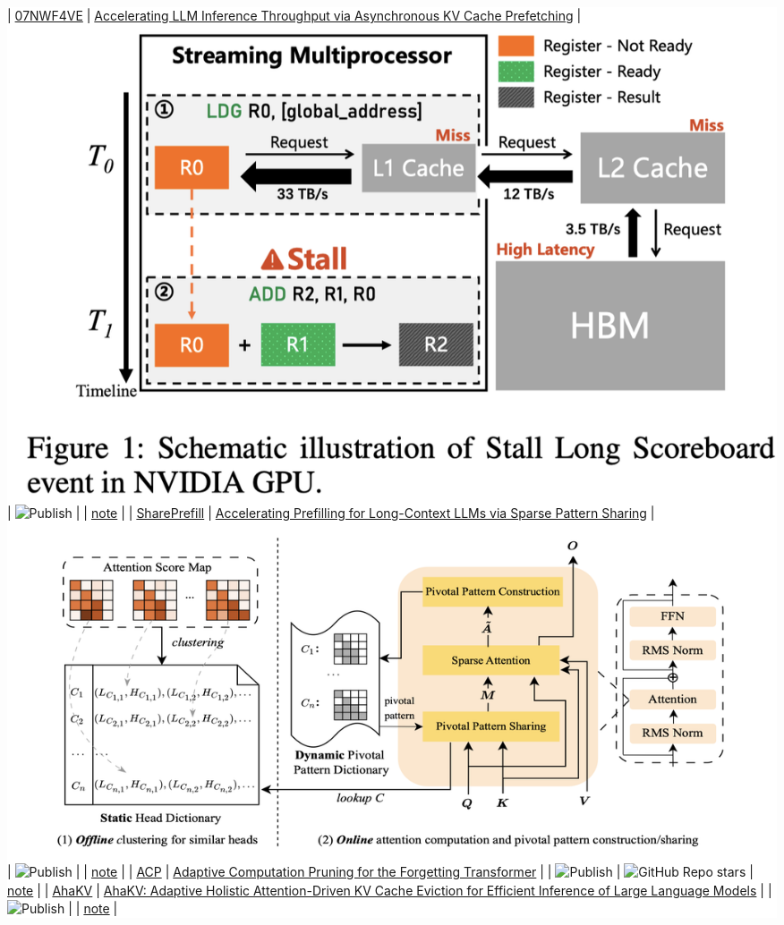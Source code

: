 | [07NWF4VE](./meta/2025/07NWF4VE.prototxt) | [Accelerating LLM Inference Throughput via Asynchronous KV Cache Prefetching](http://arxiv.org/abs/2504.06319v1) | ![cover](./notes/2025/07NWF4VE/fig1.png) | ![Publish](https://img.shields.io/badge/2025-arXiv-1E88E5) |  | [note](./notes/2025/07NWF4VE/note.md) |
| [SharePrefill](./meta/2025/SharePrefill.prototxt) | [Accelerating Prefilling for Long-Context LLMs via Sparse Pattern Sharing](http://arxiv.org/abs/2505.19578v1) | ![cover](./notes/2025/SharePrefill/fig3.png) | ![Publish](https://img.shields.io/badge/2025-arXiv-1E88E5) |  | [note](./notes/2025/SharePrefill/note.md) |
| [ACP](./meta/2025/ACP.prototxt) | [Adaptive Computation Pruning for the Forgetting Transformer](http://arxiv.org/abs/2504.06949v1) |  | ![Publish](https://img.shields.io/badge/2025-arXiv-1E88E5) | ![GitHub Repo stars](https://img.shields.io/github/stars/zhixuan-lin/arctic-fox) | [note](./notes/2025/ACP/note.md) |
| [AhaKV](./meta/2025/AhaKV.prototxt) | [AhaKV: Adaptive Holistic Attention-Driven KV Cache Eviction for Efficient Inference of Large Language Models](http://arxiv.org/abs/2506.03762v1) |  | ![Publish](https://img.shields.io/badge/2025-arXiv-1E88E5) |  | [note](./notes/2025/AhaKV/note.md) |